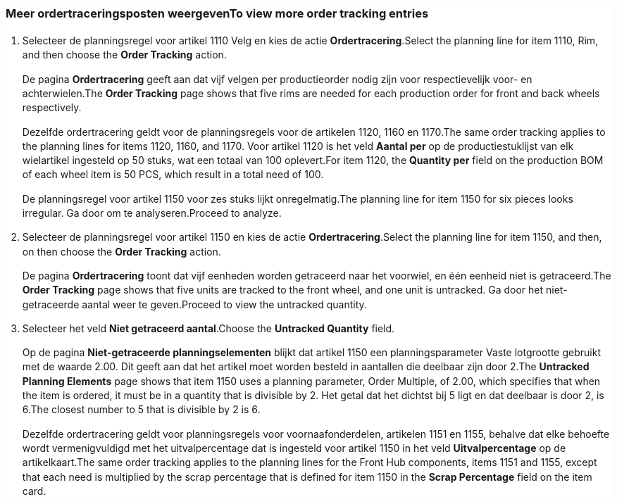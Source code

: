 ### <a name="to-view-more-order-tracking-entries"></a><span data-ttu-id="91d5e-255">Meer ordertraceringsposten weergeven</span><span class="sxs-lookup"><span data-stu-id="91d5e-255">To view more order tracking entries</span></span>  

1.  <span data-ttu-id="91d5e-256">Selecteer de planningsregel voor artikel 1110 Velg en kies de actie **Ordertracering**.</span><span class="sxs-lookup"><span data-stu-id="91d5e-256">Select the planning line for item 1110, Rim, and then choose the **Order Tracking** action.</span></span>  

     <span data-ttu-id="91d5e-257">De pagina **Ordertracering** geeft aan dat vijf velgen per productieorder nodig zijn voor respectievelijk voor- en achterwielen.</span><span class="sxs-lookup"><span data-stu-id="91d5e-257">The **Order Tracking** page shows that five rims are needed for each production order for front and back wheels respectively.</span></span>  

     <span data-ttu-id="91d5e-258">Dezelfde ordertracering geldt voor de planningsregels voor de artikelen 1120, 1160 en 1170.</span><span class="sxs-lookup"><span data-stu-id="91d5e-258">The same order tracking applies to the planning lines for items 1120, 1160, and 1170.</span></span> <span data-ttu-id="91d5e-259">Voor artikel 1120 is het veld **Aantal per** op de productiestuklijst van elk wielartikel ingesteld op 50 stuks, wat een totaal van 100 oplevert.</span><span class="sxs-lookup"><span data-stu-id="91d5e-259">For item 1120, the **Quantity per** field on the production BOM of each wheel item is 50 PCS, which result in a total need of 100.</span></span>  

     <span data-ttu-id="91d5e-260">De planningsregel voor artikel 1150 voor zes stuks lijkt onregelmatig.</span><span class="sxs-lookup"><span data-stu-id="91d5e-260">The planning line for item 1150 for six pieces looks irregular.</span></span> <span data-ttu-id="91d5e-261">Ga door om te analyseren.</span><span class="sxs-lookup"><span data-stu-id="91d5e-261">Proceed to analyze.</span></span>  

2.  <span data-ttu-id="91d5e-262">Selecteer de planningsregel voor artikel 1150 en kies de actie **Ordertracering**.</span><span class="sxs-lookup"><span data-stu-id="91d5e-262">Select the planning line for item 1150, and then, on then choose the **Order Tracking** action.</span></span>  

     <span data-ttu-id="91d5e-263">De pagina **Ordertracering** toont dat vijf eenheden worden getraceerd naar het voorwiel, en één eenheid niet is getraceerd.</span><span class="sxs-lookup"><span data-stu-id="91d5e-263">The **Order Tracking** page shows that five units are tracked to the front wheel, and one unit is untracked.</span></span> <span data-ttu-id="91d5e-264">Ga door het niet-getraceerde aantal weer te geven.</span><span class="sxs-lookup"><span data-stu-id="91d5e-264">Proceed to view the untracked quantity.</span></span>  

3.  <span data-ttu-id="91d5e-265">Selecteer het veld **Niet getraceerd aantal**.</span><span class="sxs-lookup"><span data-stu-id="91d5e-265">Choose the **Untracked Quantity** field.</span></span>  

     <span data-ttu-id="91d5e-266">Op de pagina **Niet-getraceerde planningselementen** blijkt dat artikel 1150 een planningsparameter Vaste lotgrootte gebruikt met de waarde 2.00. Dit geeft aan dat het artikel moet worden besteld in aantallen die deelbaar zijn door 2.</span><span class="sxs-lookup"><span data-stu-id="91d5e-266">The **Untracked Planning Elements** page shows that item 1150 uses a planning parameter, Order Multiple, of 2.00, which specifies that when the item is ordered, it must be in a quantity that is divisible by 2.</span></span> <span data-ttu-id="91d5e-267">Het getal dat het dichtst bij 5 ligt en dat deelbaar is door 2, is 6.</span><span class="sxs-lookup"><span data-stu-id="91d5e-267">The closest number to 5 that is divisible by 2 is 6.</span></span>  

     <span data-ttu-id="91d5e-268">Dezelfde ordertracering geldt voor planningsregels voor voornaafonderdelen, artikelen 1151 en 1155, behalve dat elke behoefte wordt vermenigvuldigd met het uitvalpercentage dat is ingesteld voor artikel 1150 in het veld **Uitvalpercentage** op de artikelkaart.</span><span class="sxs-lookup"><span data-stu-id="91d5e-268">The same order tracking applies to the planning lines for the Front Hub components, items 1151 and 1155, except that each need is multiplied by the scrap percentage that is defined for item 1150 in the **Scrap Percentage** field on the item card.</span></span>  
